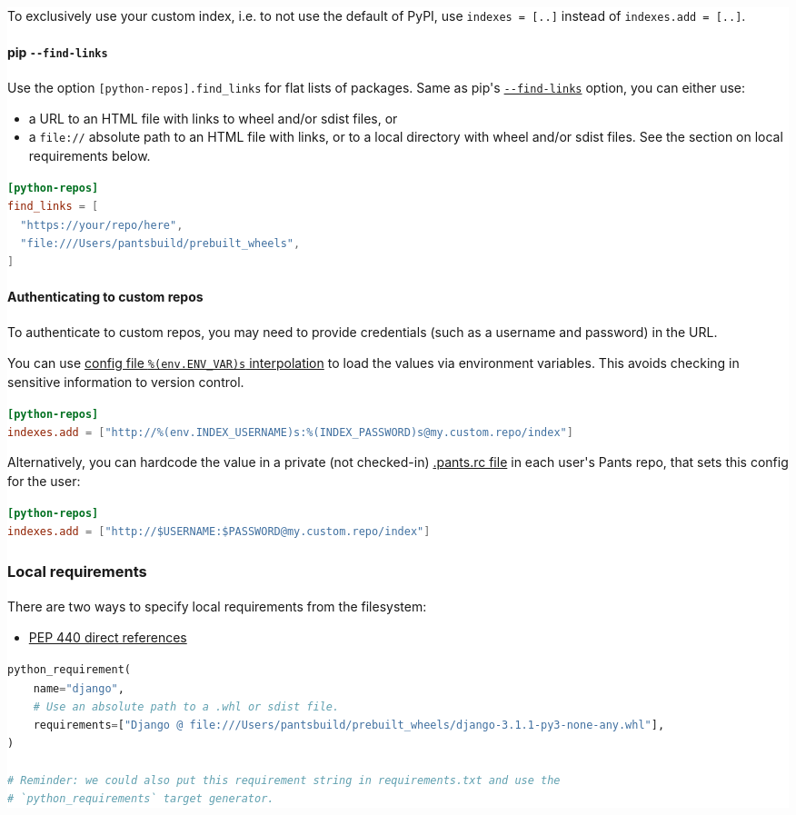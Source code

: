 To exclusively use your custom index, i.e. to not use the default of PyPI, use `indexes = [..]` instead of `indexes.add = [..]`.

#### pip `--find-links`

Use the option `[python-repos].find_links` for flat lists of packages. Same as pip's [`--find-links`](https://pip.pypa.io/en/stable/cli/pip_wheel/?highlight=find%20links#cmdoption-f) option, you can either use:

- a URL to an HTML file with links to wheel and/or sdist files, or
- a `file://` absolute path to an HTML file with links, or to a local directory with wheel and/or
  sdist files. See the section on local requirements below.

```toml
[python-repos]
find_links = [
  "https://your/repo/here",
  "file:///Users/pantsbuild/prebuilt_wheels",
]
```

#### Authenticating to custom repos

To authenticate to custom repos, you may need to provide credentials (such as a username and password) in the URL.

You can use [config file `%(env.ENV_VAR)s` interpolation](doc:options#config-file-interpolation) to load the values via environment variables. This avoids checking in sensitive information to version control.

```toml pants.toml
[python-repos]
indexes.add = ["http://%(env.INDEX_USERNAME)s:%(INDEX_PASSWORD)s@my.custom.repo/index"]
```

Alternatively, you can hardcode the value in a private (not checked-in) [.pants.rc file](doc:options#pantsrc-file) in each user's Pants repo, that sets this config for the user:

```toml .pants.rc
[python-repos]
indexes.add = ["http://$USERNAME:$PASSWORD@my.custom.repo/index"]
```

### Local requirements

There are two ways to specify local requirements from the filesystem:

- [PEP 440 direct references](https://www.python.org/dev/peps/pep-0440/#direct-references)

```python 3rdparty/python
python_requirement(
    name="django",
    # Use an absolute path to a .whl or sdist file.
    requirements=["Django @ file:///Users/pantsbuild/prebuilt_wheels/django-3.1.1-py3-none-any.whl"],
)

# Reminder: we could also put this requirement string in requirements.txt and use the
# `python_requirements` target generator.
```
